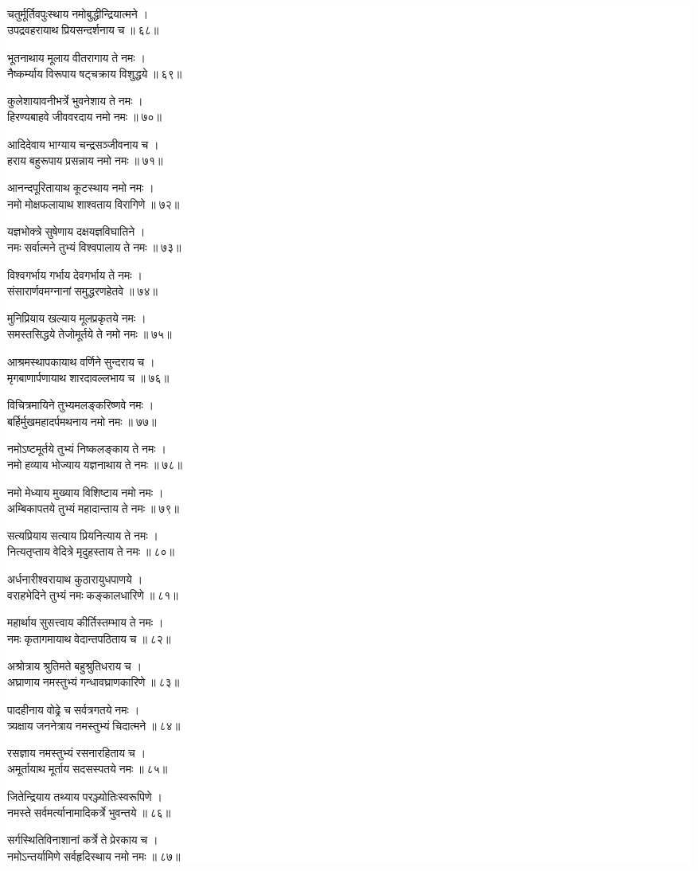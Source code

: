चतुर्मूर्तिवपुःस्थाय नमोबुद्धीन्द्रियात्मने ।  
उपद्रवहरायाथ प्रियसन्दर्शनाय च ॥ ६८॥  
  
भूतनाथाय मूलाय वीतरागाय ते नमः ।  
नैष्कर्म्याय विरूपाय षट्चक्राय विशुद्धये ॥ ६९॥  
  
कुलेशायावनीभर्त्रे भुवनेशाय ते नमः ।  
हिरण्यबाहवे जीववरदाय नमो नमः ॥ ७०॥  
  
आदिदेवाय भाग्याय चन्द्रसञ्जीवनाय च ।  
हराय बहुरूपाय प्रसन्नाय नमो नमः ॥ ७१॥  
  
आनन्दपूरितायाथ कूटस्थाय नमो नमः ।  
नमो मोक्षफलायाथ शाश्वताय विरागिणे ॥ ७२॥  
  
यज्ञभोक्त्रे सुषेणाय दक्षयज्ञविघातिने ।  
नमः सर्वात्मने तुभ्यं विश्वपालाय ते नमः ॥ ७३॥  
  
विश्वगर्भाय गर्भाय देवगर्भाय ते नमः ।  
संसारार्णवमग्नानां समुद्धरणहेतवे ॥ ७४॥  
  
मुनिप्रियाय खल्याय मूलप्रकृतये नमः ।  
समस्तसिद्धये तेजोमूर्तये ते नमो नमः ॥ ७५॥  
  
आश्रमस्थापकायाथ वर्णिने सुन्दराय च ।  
मृगबाणार्पणायाथ शारदावल्लभाय च ॥ ७६॥  
  
विचित्रमायिने तुभ्यमलङ्करिष्णवे नमः ।  
बर्हिर्मुखमहादर्पमथनाय नमो नमः ॥ ७७॥  
  
नमोऽष्टमूर्तये तुभ्यं निष्कलङ्काय ते नमः ।  
नमो हव्याय भोज्याय यज्ञनाथाय ते नमः ॥ ७८॥  
  
नमो मेध्याय मुख्याय विशिष्टाय नमो नमः ।  
अम्बिकापतये तुभ्यं महादान्ताय ते नमः ॥ ७९॥  
  
सत्यप्रियाय सत्याय प्रियनित्याय ते नमः ।  
नित्यतृप्ताय वेदित्रे मृदुहस्ताय ते नमः ॥ ८०॥  
  
अर्धनारीश्वरायाथ कुठारायुधपाणये ।  
वराहभेदिने तुभ्यं नमः कङ्कालधारिणे ॥ ८१॥  
  
महार्थाय सुसत्त्वाय कीर्तिस्तम्भाय ते नमः ।  
नमः कृतागमायाथ वेदान्तपठिताय च ॥ ८२॥  
  
अश्रोत्राय श्रुतिमते बहुश्रुतिधराय च ।  
अघ्राणाय नमस्तुभ्यं गन्धावघ्राणकारिणे ॥ ८३॥  
  
पादहीनाय वोढ्रे च सर्वत्रगतये नमः ।  
त्र्यक्षाय जननेत्राय नमस्तुभ्यं चिदात्मने ॥ ८४॥  
  
रसज्ञाय नमस्तुभ्यं रसनारहिताय च ।  
अमूर्तायाथ मूर्ताय सदसस्पतये नमः ॥ ८५॥  
  
जितेन्द्रियाय तथ्याय परञ्ज्योतिःस्वरूपिणे ।  
नमस्ते सर्वमर्त्यानामादिकर्त्रे भुवन्तये ॥ ८६॥  
  
सर्गस्थितिविनाशानां कर्त्रे ते प्रेरकाय च ।  
नमोऽन्तर्यामिणे सर्वहृदिस्थाय नमो नमः ॥ ८७॥  
  